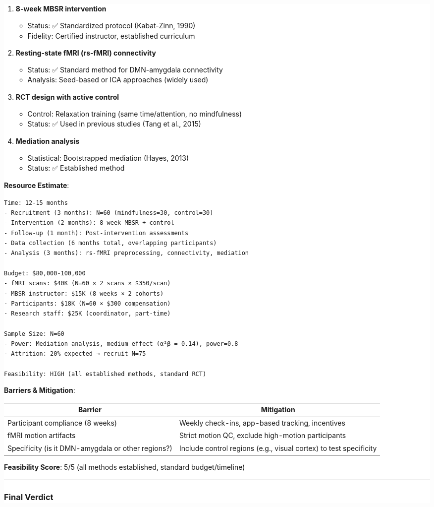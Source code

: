 1. **8-week MBSR intervention**
   - Status: ✅ Standardized protocol (Kabat-Zinn, 1990)
   - Fidelity: Certified instructor, established curriculum

2. **Resting-state fMRI (rs-fMRI) connectivity**
   - Status: ✅ Standard method for DMN-amygdala connectivity
   - Analysis: Seed-based or ICA approaches (widely used)

3. **RCT design with active control**
   - Control: Relaxation training (same time/attention, no mindfulness)
   - Status: ✅ Used in previous studies (Tang et al., 2015)

4. **Mediation analysis**
   - Statistical: Bootstrapped mediation (Hayes, 2013)
   - Status: ✅ Established method

**Resource Estimate**:

```
Time: 12-15 months
- Recruitment (3 months): N=60 (mindfulness=30, control=30)
- Intervention (2 months): 8-week MBSR + control
- Follow-up (1 month): Post-intervention assessments
- Data collection (6 months total, overlapping participants)
- Analysis (3 months): rs-fMRI preprocessing, connectivity, mediation

Budget: $80,000-100,000
- fMRI scans: $40K (N=60 × 2 scans × $350/scan)
- MBSR instructor: $15K (8 weeks × 2 cohorts)
- Participants: $18K (N=60 × $300 compensation)
- Research staff: $25K (coordinator, part-time)

Sample Size: N=60
- Power: Mediation analysis, medium effect (α²β = 0.14), power=0.8
- Attrition: 20% expected → recruit N=75

Feasibility: HIGH (all established methods, standard RCT)
```

**Barriers & Mitigation**:

| Barrier | Mitigation |
|---------|------------|
| Participant compliance (8 weeks) | Weekly check-ins, app-based tracking, incentives |
| fMRI motion artifacts | Strict motion QC, exclude high-motion participants |
| Specificity (is it DMN-amygdala or other regions?) | Include control regions (e.g., visual cortex) to test specificity |

**Feasibility Score**: 5/5 (all methods established, standard budget/timeline)

---

### Final Verdict
